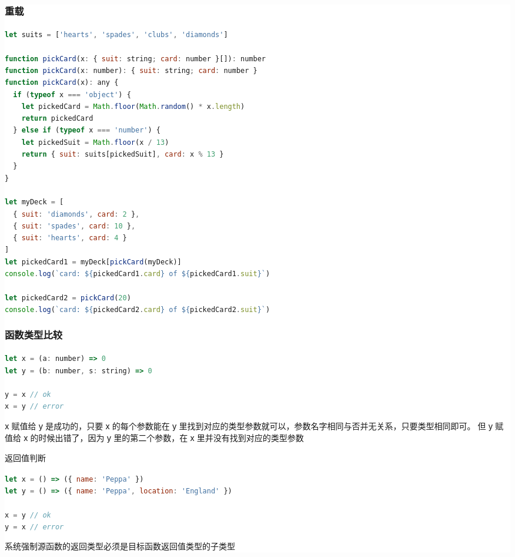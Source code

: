 ### 重载

```js
let suits = ['hearts', 'spades', 'clubs', 'diamonds']

function pickCard(x: { suit: string; card: number }[]): number
function pickCard(x: number): { suit: string; card: number }
function pickCard(x): any {
  if (typeof x === 'object') {
    let pickedCard = Math.floor(Math.random() * x.length)
    return pickedCard
  } else if (typeof x === 'number') {
    let pickedSuit = Math.floor(x / 13)
    return { suit: suits[pickedSuit], card: x % 13 }
  }
}

let myDeck = [
  { suit: 'diamonds', card: 2 },
  { suit: 'spades', card: 10 },
  { suit: 'hearts', card: 4 }
]
let pickedCard1 = myDeck[pickCard(myDeck)]
console.log(`card: ${pickedCard1.card} of ${pickedCard1.suit}`)

let pickedCard2 = pickCard(20)
console.log(`card: ${pickedCard2.card} of ${pickedCard2.suit}`)
```

### 函数类型比较

```js
let x = (a: number) => 0
let y = (b: number, s: string) => 0

y = x // ok
x = y // error
```

x 赋值给 y 是成功的，只要 x 的每个参数能在 y 里找到对应的类型参数就可以，参数名字相同与否并无关系，只要类型相同即可。
但 y 赋值给 x 的时候出错了，因为 y 里的第二个参数，在 x 里并没有找到对应的类型参数

返回值判断

```js
let x = () => ({ name: 'Peppa' })
let y = () => ({ name: 'Peppa', location: 'England' })

x = y // ok
y = x // error
```

系统强制源函数的返回类型必须是目标函数返回值类型的子类型
